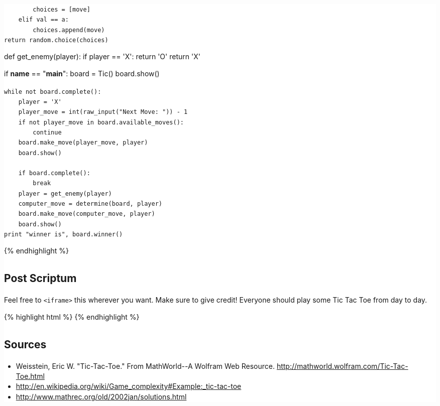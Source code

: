             choices = [move]
        elif val == a:
            choices.append(move)
    return random.choice(choices)


def get_enemy(player):
    if player == 'X':
        return 'O'
    return 'X'

if __name__ == "__main__":
    board = Tic()
    board.show()

    while not board.complete():
        player = 'X'
        player_move = int(raw_input("Next Move: ")) - 1
        if not player_move in board.available_moves():
            continue
        board.make_move(player_move, player)
        board.show()

        if board.complete():
            break
        player = get_enemy(player)
        computer_move = determine(board, player)
        board.make_move(computer_move, player)
        board.show()
    print "winner is", board.winner()
{% endhighlight %}

## Post Scriptum ##

Feel free to `<iframe>` this wherever you want. Make sure to give credit!
Everyone should play some Tic Tac Toe from day to day.

{% highlight html %}
    <iframe src="http://tic.cwoebker.com/tic" width="520px" height="520px" frameBorder="0"
    style="display:block;margin-left:auto;margin-right:auto;
    -webkit-border-radius: 8px;-webkit-box-shadow: 0px 0px 5px #555;"></iframe>
{% endhighlight %}

## Sources ##

- Weisstein, Eric W. "Tic-Tac-Toe." From MathWorld--A Wolfram Web Resource. http://mathworld.wolfram.com/Tic-Tac-Toe.html
- http://en.wikipedia.org/wiki/Game_complexity#Example:_tic-tac-toe
- http://www.mathrec.org/old/2002jan/solutions.html
